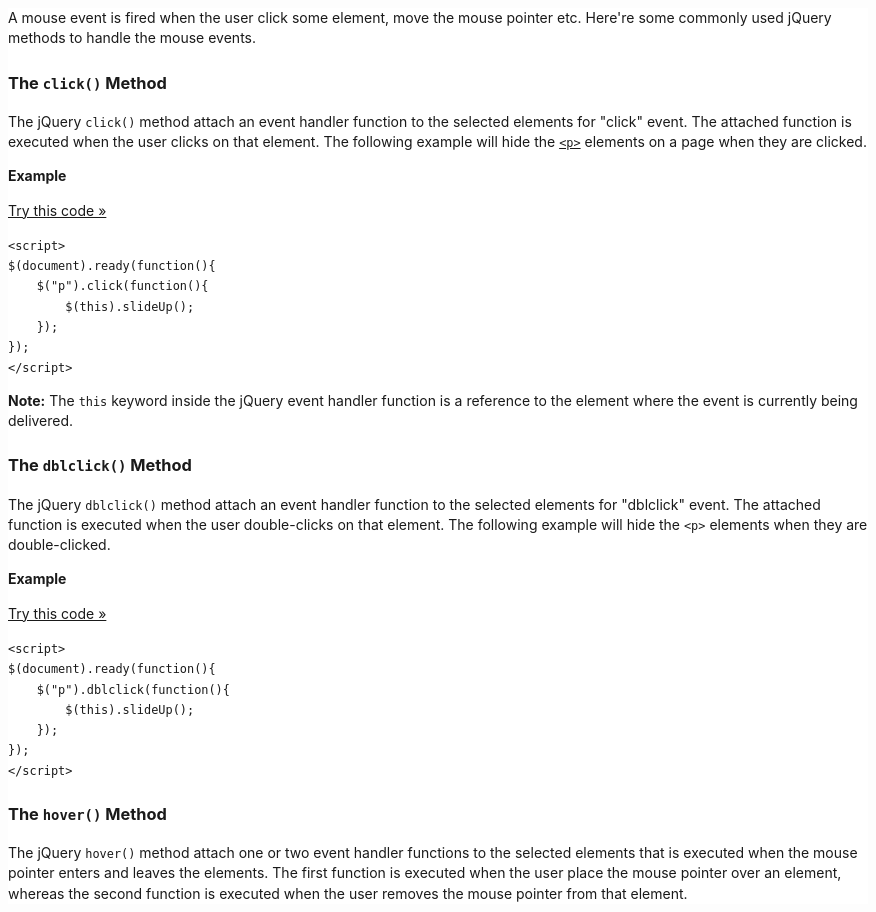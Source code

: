 A mouse event is fired when the user click some element, move the mouse pointer etc. Here're some commonly used jQuery methods to handle the mouse events.

### The `click()` Method

The jQuery `click()` method attach an event handler function to the selected elements for "click" event. The attached function is executed when the user clicks on that element. The following example will hide the [`<p>`](https://www.tutorialrepublic.com/html-reference/html-p-tag.php) elements on a page when they are clicked.

**Example**

[Try this code »](https://www.tutorialrepublic.com/codelab.php?topic=jquery\&file=execute-a-function-on-click-event)

```
<script>
$(document).ready(function(){
    $("p").click(function(){
        $(this).slideUp();
    });
});
</script>
```

**Note:** The `this` keyword inside the jQuery event handler function is a reference to the element where the event is currently being delivered.

### The `dblclick()` Method

The jQuery `dblclick()` method attach an event handler function to the selected elements for "dblclick" event. The attached function is executed when the user double-clicks on that element. The following example will hide the `<p>` elements when they are double-clicked.

**Example**

[Try this code »](https://www.tutorialrepublic.com/codelab.php?topic=jquery\&file=execute-a-function-on-double-click-event)

```
<script>
$(document).ready(function(){
    $("p").dblclick(function(){
        $(this).slideUp();
    });
});
</script>
```

### The `hover()` Method

The jQuery `hover()` method attach one or two event handler functions to the selected elements that is executed when the mouse pointer enters and leaves the elements. The first function is executed when the user place the mouse pointer over an element, whereas the second function is executed when the user removes the mouse pointer from that element.
